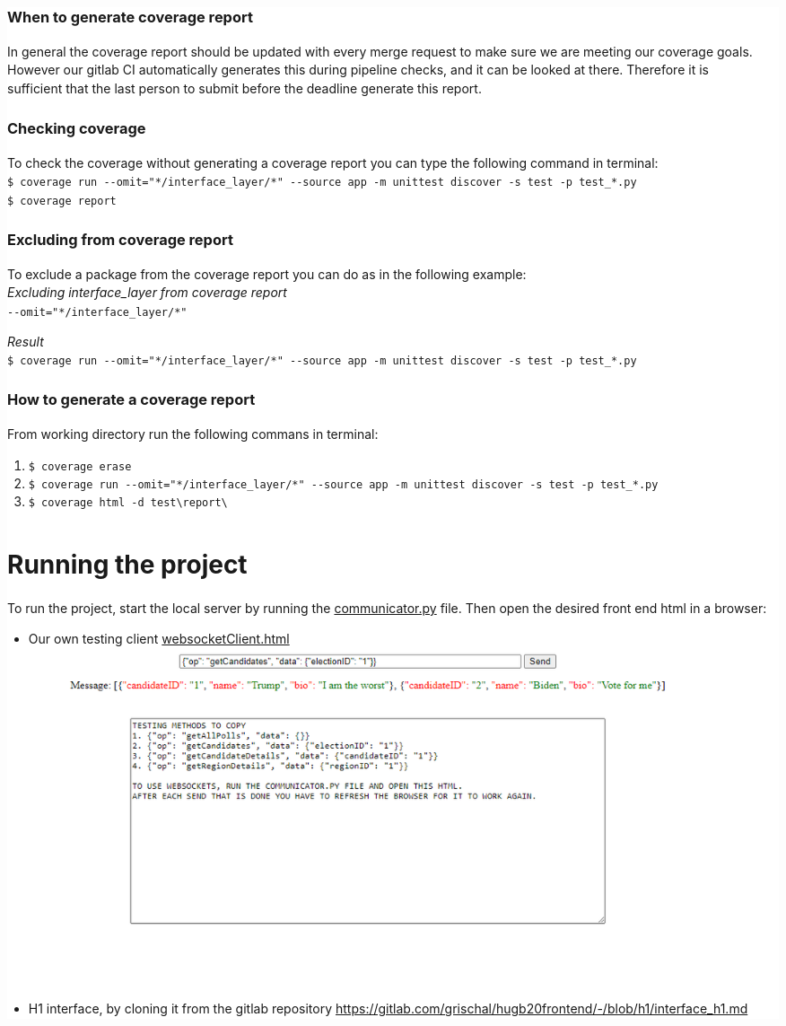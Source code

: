 ### When to generate coverage report
In general the coverage report should be updated with every merge request to make sure we are meeting our coverage goals.\
However our gitlab CI automatically generates this during pipeline checks, and it can be looked at there. Therefore it is\
sufficient that the last person to submit before the deadline generate this report.

### Checking coverage
To check the coverage without generating a coverage report you can type the following command in terminal:\
`$ coverage run --omit="*/interface_layer/*" --source app -m unittest discover -s test -p test_*.py`\
`$ coverage report`

### Excluding from coverage report
To exclude a package from the coverage report you can do as in the following example:\
_Excluding interface_layer from coverage report_\
`--omit="*/interface_layer/*"`

_Result_\
`$ coverage run --omit="*/interface_layer/*" --source app -m unittest discover -s test -p test_*.py`

### How to generate a coverage report
From working directory run the following commans in terminal:
1. `$ coverage erase`
2. `$ coverage run --omit="*/interface_layer/*" --source app -m unittest discover -s test -p test_*.py`
3. `$ coverage html -d test\report\`


# Running the project
To run the project, start the local server by running the [communicator.py](src/app/interface_layer/communicator.py) file.
Then open the desired front end html in a browser:
- Our own testing client [websocketClient.html](src/app/presentation_layer/own_test_client/websocketClient.html)
![image](src/app/presentation_layer/IMAGE_DEMO_WEBSOCKETS.PNG)

- H1 interface, by cloning it from the gitlab repository https://gitlab.com/grischal/hugb20frontend/-/blob/h1/interface_h1.md
